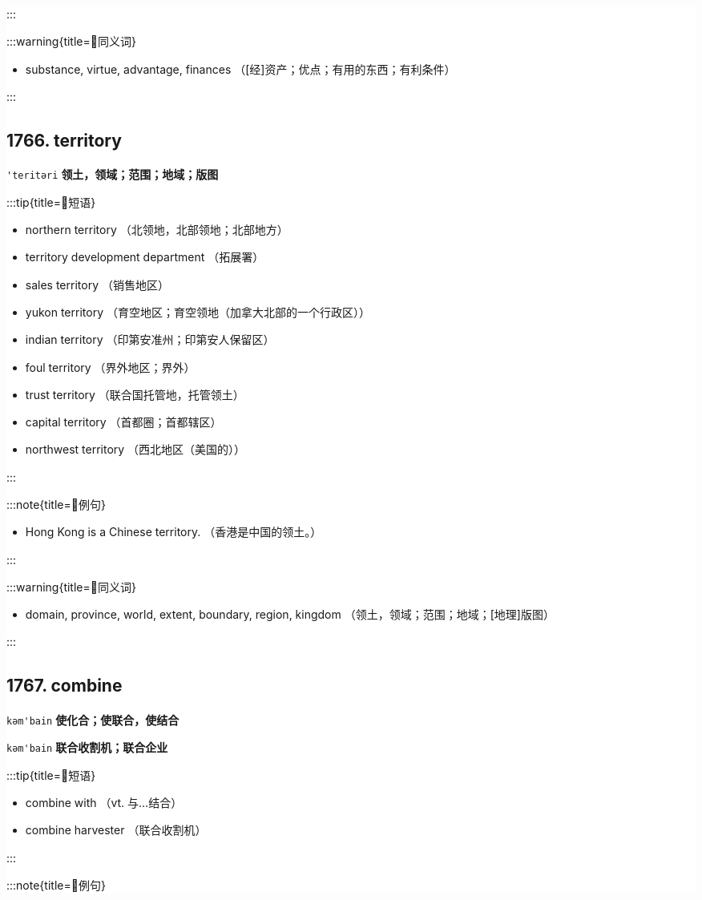:::

:::warning{title=🤔同义词}

- substance, virtue, advantage, finances （[经]资产；优点；有用的东西；有利条件）

:::


## 1766. territory

`'teritəri`  **领土，领域；范围；地域；版图**

:::tip{title=🤩短语}

- northern territory （北领地，北部领地；北部地方）

- territory development department （拓展署）

- sales territory （销售地区）

- yukon territory （育空地区；育空领地（加拿大北部的一个行政区））

- indian territory （印第安准州；印第安人保留区）

- foul territory （界外地区；界外）

- trust territory （联合国托管地，托管领土）

- capital territory （首都圈；首都辖区）

- northwest territory （西北地区（美国的））

:::

:::note{title=🎤例句}

- Hong Kong is a Chinese territory. （香港是中国的领土。）

:::

:::warning{title=🤔同义词}

- domain, province, world, extent, boundary, region, kingdom （领土，领域；范围；地域；[地理]版图）

:::


## 1767. combine

`kəm'bain`  **使化合；使联合，使结合**

`kəm'bain`  **联合收割机；联合企业**

:::tip{title=🤩短语}

- combine with （vt. 与...结合）

- combine harvester （联合收割机）

:::

:::note{title=🎤例句}
